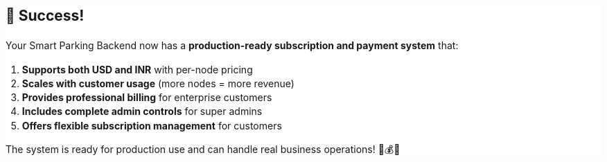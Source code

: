 ## 🎉 **Success!**

Your Smart Parking Backend now has a **production-ready subscription and payment system** that:

1. **Supports both USD and INR** with per-node pricing
2. **Scales with customer usage** (more nodes = more revenue)
3. **Provides professional billing** for enterprise customers
4. **Includes complete admin controls** for super admins
5. **Offers flexible subscription management** for customers

The system is ready for production use and can handle real business operations! 🚀💰✨

